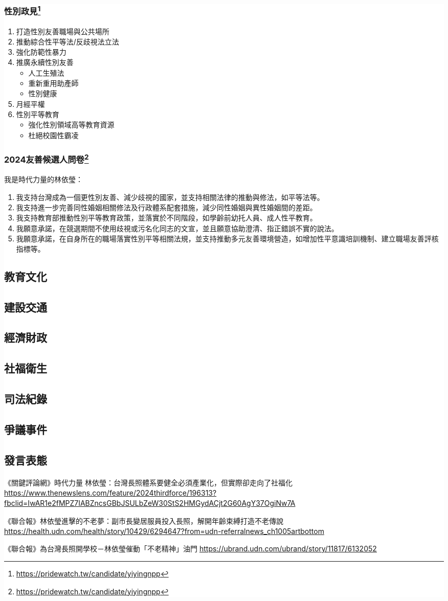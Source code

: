 ### 性別政見[^1]

1. 打造性別友善職場與公共場所
1. 推動綜合性平等法/反歧視法立法
1. 強化防範性暴力
1. 推廣永續性別友善
    - 人工生殖法
    - 重新重用助產師
    - 性別健康
1. 月經平權
1. 性別平等教育
    - 強化性別領域高等教育資源
    - 杜絕校園性霸凌

### 2024友善候選人問卷[^1]

我是時代力量的林依瑩：

1. 我支持台灣成為一個更性別友善、減少歧視的國家，並支持相關法律的推動與修法，如平等法等。
1. 我支持進一步完善同性婚姻相關修法及行政體系配套措施，減少同性婚姻與異性婚姻間的差距。
1. 我支持教育部推動性別平等教育政策，並落實於不同階段，如學齡前幼托人員、成人性平教育。
1. 我願意承諾，在競選期間不使用歧視或污名化同志的文宣，並且願意協助澄清、指正錯誤不實的說法。
1. 我願意承諾，在自身所在的職場落實性別平等相關法規，並支持推動多元友善環境營造，如增加性平意識培訓機制、建立職場友善評核指標等。

[^1]: https://pridewatch.tw/candidate/yiyingnpp

## 教育文化

## 建設交通

## 經濟財政

## 社福衛生

## 司法紀錄

## 爭議事件

## 發言表態

《關鍵評論網》時代力量 林依瑩：台灣長照體系要健全必須產業化，但實際卻走向了社福化
https://www.thenewslens.com/feature/2024thirdforce/196313?fbclid=IwAR1e2fMPZ7IABZncsGBbJSULbZeW30StS2HMGydACjt2G60AgY37OgiNw7A

《聯合報》林依瑩進擊的不老夢：副市長變居服員投入長照，解開年齡束縛打造不老傳說
https://health.udn.com/health/story/10429/6294647?from=udn-referralnews_ch1005artbottom

《聯合報》為台灣長照開學校－林依瑩催動「不老精神」油門
https://ubrand.udn.com/ubrand/story/11817/6132052


[^1]: https://zh.wikipedia.org/zh-tw/林依瑩
[^2]: https://www.facebook.com/photo/?fbid=917585533059583&set=pcb.917586809726122
[^1]: https://www.newpowerparty.tw/campaign
[^1]: https://www.facebook.com/photo?fbid=122128377692070957&set=a.122111615384070957
[^1]: https://www.newpowerparty.tw/campaign